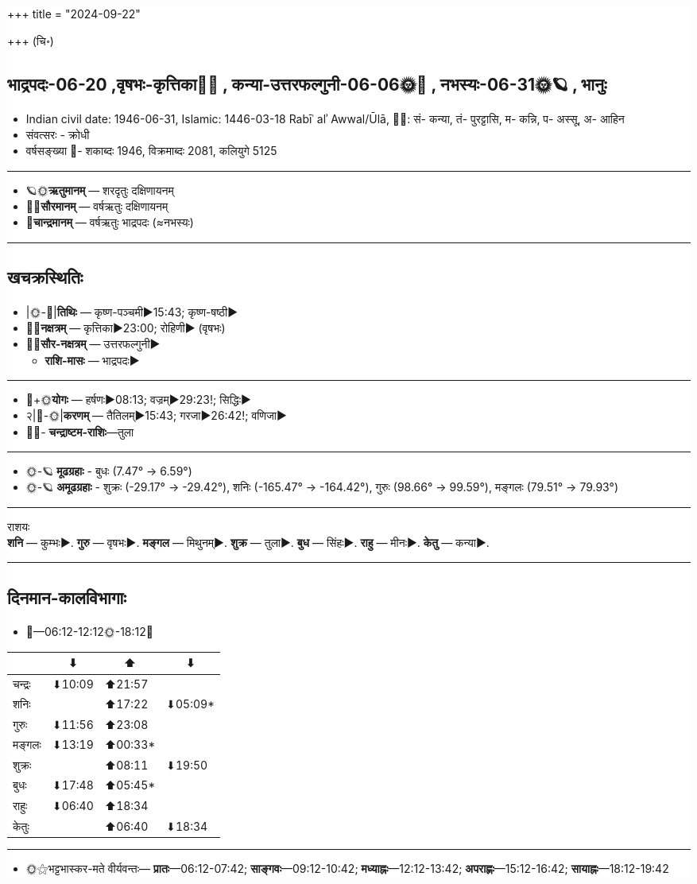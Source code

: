 +++
title = "2024-09-22"

+++
(चि॰)
## भाद्रपदः-06-20  ,वृषभः-कृत्तिका🌛🌌  ,  कन्या-उत्तरफल्गुनी-06-06🌞🌌  ,  नभस्यः-06-31🌞🪐  , भानुः
- Indian civil date: 1946-06-31, Islamic: 1446-03-18 Rabīʿ alʾ Awwal/Ūlā, 🌌🌞: सं- कन्या, तं- पुरट्टासि, म- कन्नि, प- अस्सू, अ- आहिन
- संवत्सरः - क्रोधी
- वर्षसङ्ख्या 🌛- शकाब्दः 1946, विक्रमाब्दः 2081, कलियुगे 5125
___________________
- 🪐🌞**ऋतुमानम्** — शरदृतुः दक्षिणायनम्
- 🌌🌞**सौरमानम्** — वर्षऋतुः दक्षिणायनम्
- 🌛**चान्द्रमानम्** — वर्षऋतुः भाद्रपदः (≈नभस्यः)
___________________


## खचक्रस्थितिः
- |🌞-🌛|**तिथिः** — कृष्ण-पञ्चमी►15:43; कृष्ण-षष्ठी►  
- 🌌🌛**नक्षत्रम्** — कृत्तिका►23:00; रोहिणी► (वृषभः)  
- 🌌🌞**सौर-नक्षत्रम्** — उत्तरफल्गुनी►  
  - **राशि-मासः** — भाद्रपदः► 
___________________
- 🌛+🌞**योगः** — हर्षणः►08:13; वज्रम्►29:23!; सिद्धिः►  
- २|🌛-🌞|**करणम्** — तैतिलम्►15:43; गरजा►26:42!; वणिजा►  
- 🌌🌛- **चन्द्राष्टम-राशिः**—तुला  
___________________
- 🌞-🪐 **मूढग्रहाः** - बुधः (7.47° → 6.59°)
- 🌞-🪐 **अमूढग्रहाः** - शुक्रः (-29.17° → -29.42°), शनिः (-165.47° → -164.42°), गुरुः (98.66° → 99.59°), मङ्गलः (79.51° → 79.93°)
___________________
राशयः  
**शनि** — कुम्भः►. **गुरु** — वृषभः►. **मङ्गल** — मिथुनम्►. **शुक्र** — तुला►. **बुध** — सिंहः►. **राहु** — मीनः►. **केतु** — कन्या►. 
___________________


## दिनमान-कालविभागाः
- 🌅—06:12-12:12🌞-18:12🌇  

|      |⬇     |⬆     |⬇     |
|------|-----|-----|------|
|चन्द्रः|⬇10:09 |⬆21:57 |     |
|शनिः   |     |⬆17:22 |⬇05:09*|
|गुरुः  |⬇11:56 |⬆23:08 |     |
|मङ्गलः |⬇13:19 |⬆00:33*|     |
|शुक्रः |     |⬆08:11 |⬇19:50 |
|बुधः   |⬇17:48 |⬆05:45*|     |
|राहुः  |⬇06:40 |⬆18:34 |     |
|केतुः  |     |⬆06:40 |⬇18:34 |
___________________
- 🌞⚝भट्टभास्कर-मते वीर्यवन्तः— **प्रातः**—06:12-07:42; **साङ्गवः**—09:12-10:42; **मध्याह्नः**—12:12-13:42; **अपराह्णः**—15:12-16:42; **सायाह्नः**—18:12-19:42  